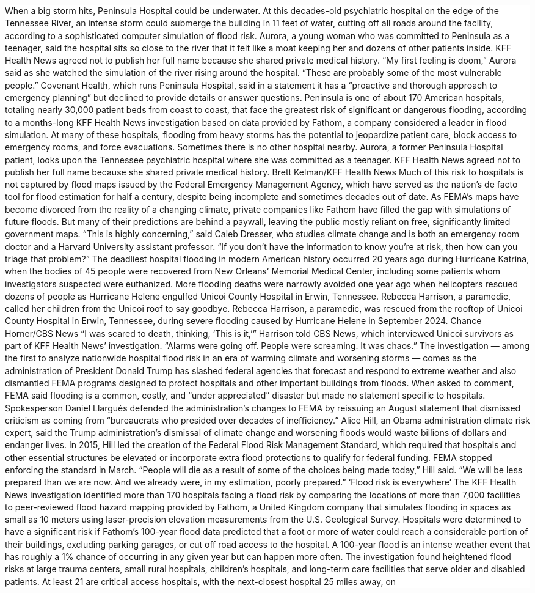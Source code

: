 When a big storm hits, Peninsula Hospital could be underwater. At this decades-old psychiatric hospital on the edge of the Tennessee River, an intense storm could submerge the building in 11 feet of water, cutting off all roads around the facility, according to a sophisticated computer simulation of flood risk. Aurora, a young woman who was committed to Peninsula as a teenager, said the hospital sits so close to the river that it felt like a moat keeping her and dozens of other patients inside. KFF Health News agreed not to publish her full name because she shared private medical history. “My first feeling is doom,” Aurora said as she watched the simulation of the river rising around the hospital. “These are probably some of the most vulnerable people.” Covenant Health, which runs Peninsula Hospital, said in a statement it has a “proactive and thorough approach to emergency planning” but declined to provide details or answer questions. Peninsula is one of about 170 American hospitals, totaling nearly 30,000 patient beds from coast to coast, that face the greatest risk of significant or dangerous flooding, according to a months-long KFF Health News investigation based on data provided by Fathom, a company considered a leader in flood simulation. At many of these hospitals, flooding from heavy storms has the potential to jeopardize patient care, block access to emergency rooms, and force evacuations. Sometimes there is no other hospital nearby. Aurora, a former Peninsula Hospital patient, looks upon the Tennessee psychiatric hospital where she was committed as a teenager. KFF Health News agreed not to publish her full name because she shared private medical history. Brett Kelman/KFF Health News Much of this risk to hospitals is not captured by flood maps issued by the Federal Emergency Management Agency, which have served as the nation’s de facto tool for flood estimation for half a century, despite being incomplete and sometimes decades out of date. As FEMA’s maps have become divorced from the reality of a changing climate, private companies like Fathom have filled the gap with simulations of future floods. But many of their predictions are behind a paywall, leaving the public mostly reliant on free, significantly limited government maps. “This is highly concerning,” said Caleb Dresser, who studies climate change and is both an emergency room doctor and a Harvard University assistant professor. “If you don’t have the information to know you’re at risk, then how can you triage that problem?” The deadliest hospital flooding in modern American history occurred 20 years ago during Hurricane Katrina, when the bodies of 45 people were recovered from New Orleans’ Memorial Medical Center, including some patients whom investigators&nbsp;suspected were&nbsp;euthanized. More flooding deaths were narrowly avoided one year ago when helicopters&nbsp;rescued dozens of people&nbsp;as Hurricane Helene engulfed Unicoi County Hospital in Erwin, Tennessee. Rebecca Harrison, a paramedic, called her children from the Unicoi roof to say goodbye. Rebecca Harrison, a paramedic, was rescued from the rooftop of Unicoi County Hospital in Erwin, Tennessee, during severe flooding caused by Hurricane Helene in September 2024. Chance Horner/CBS News “I was scared to death, thinking, ‘This is it,’” Harrison told CBS News, which interviewed Unicoi survivors as part of KFF Health News’ investigation. “Alarms were going off. People were screaming. It was chaos.” The investigation — among the first to analyze nationwide hospital flood risk in an era of warming climate and worsening storms — comes as the administration of President Donald Trump has slashed&nbsp;federal agencies that forecast&nbsp;and&nbsp;respond to extreme weather&nbsp;and also dismantled FEMA programs designed to protect hospitals and other important buildings from floods. When asked to comment, FEMA said flooding is a common, costly, and “under appreciated” disaster but made no statement specific to hospitals. Spokesperson Daniel Llargués defended the administration’s changes to FEMA by reissuing an August statement that dismissed criticism as coming from “bureaucrats who presided over decades of inefficiency.” Alice Hill, an Obama administration climate risk expert, said the Trump administration’s dismissal of climate change and worsening floods would waste billions of dollars and endanger lives. In 2015, Hill led the creation of the Federal Flood Risk Management Standard, which required that hospitals and other essential structures be elevated or incorporate extra flood protections to qualify for federal funding. FEMA&nbsp;stopped enforcing&nbsp;the standard in March. “People will die as a result of some of the choices being made today,” Hill said. “We will be less prepared than we are now. And we already were, in my estimation, poorly prepared.” ‘Flood risk is everywhere’ The KFF Health News investigation identified more than 170 hospitals facing a flood risk by comparing the locations of more than 7,000 facilities to&nbsp;peer-reviewed flood hazard mapping provided by Fathom, a United Kingdom company that simulates flooding in spaces as small as 10 meters using laser-precision elevation measurements from the&nbsp;U.S. Geological Survey. Hospitals were determined to have a significant risk if Fathom’s 100-year flood data predicted that a foot or more of water could reach a considerable portion of their buildings, excluding parking garages, or cut off road access to the hospital. A 100-year flood is an intense weather event that has roughly a 1% chance of occurring in any given year but can happen more often. The investigation found heightened flood risks at large trauma centers, small rural hospitals, children’s hospitals, and long-term care facilities that serve older and disabled patients. At least 21 are critical access hospitals, with the next-closest hospital 25 miles away, on